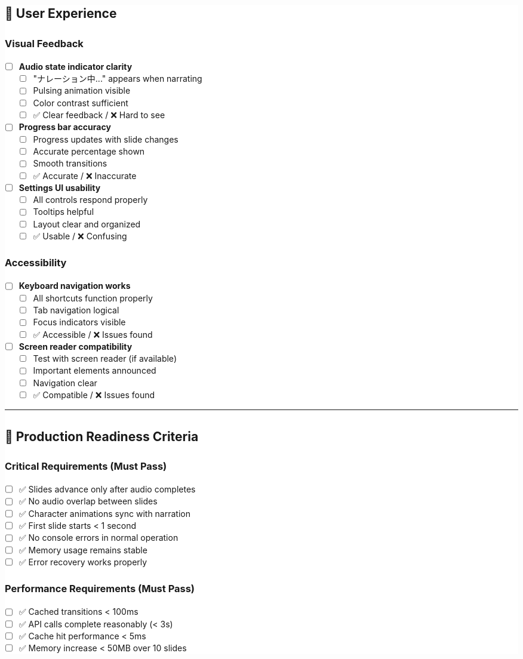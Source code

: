 ## 🎨 User Experience

### Visual Feedback
- [ ] **Audio state indicator clarity**
  - [ ] "ナレーション中..." appears when narrating
  - [ ] Pulsing animation visible
  - [ ] Color contrast sufficient
  - [ ] ✅ Clear feedback / ❌ Hard to see

- [ ] **Progress bar accuracy**
  - [ ] Progress updates with slide changes
  - [ ] Accurate percentage shown
  - [ ] Smooth transitions
  - [ ] ✅ Accurate / ❌ Inaccurate

- [ ] **Settings UI usability**
  - [ ] All controls respond properly
  - [ ] Tooltips helpful
  - [ ] Layout clear and organized
  - [ ] ✅ Usable / ❌ Confusing

### Accessibility
- [ ] **Keyboard navigation works**
  - [ ] All shortcuts function properly
  - [ ] Tab navigation logical
  - [ ] Focus indicators visible
  - [ ] ✅ Accessible / ❌ Issues found

- [ ] **Screen reader compatibility**
  - [ ] Test with screen reader (if available)
  - [ ] Important elements announced
  - [ ] Navigation clear
  - [ ] ✅ Compatible / ❌ Issues found

---

## 🚀 Production Readiness Criteria

### Critical Requirements (Must Pass)
- [ ] ✅ Slides advance only after audio completes
- [ ] ✅ No audio overlap between slides
- [ ] ✅ Character animations sync with narration
- [ ] ✅ First slide starts < 1 second
- [ ] ✅ No console errors in normal operation
- [ ] ✅ Memory usage remains stable
- [ ] ✅ Error recovery works properly

### Performance Requirements (Must Pass)
- [ ] ✅ Cached transitions < 100ms
- [ ] ✅ API calls complete reasonably (< 3s)
- [ ] ✅ Cache hit performance < 5ms
- [ ] ✅ Memory increase < 50MB over 10 slides
